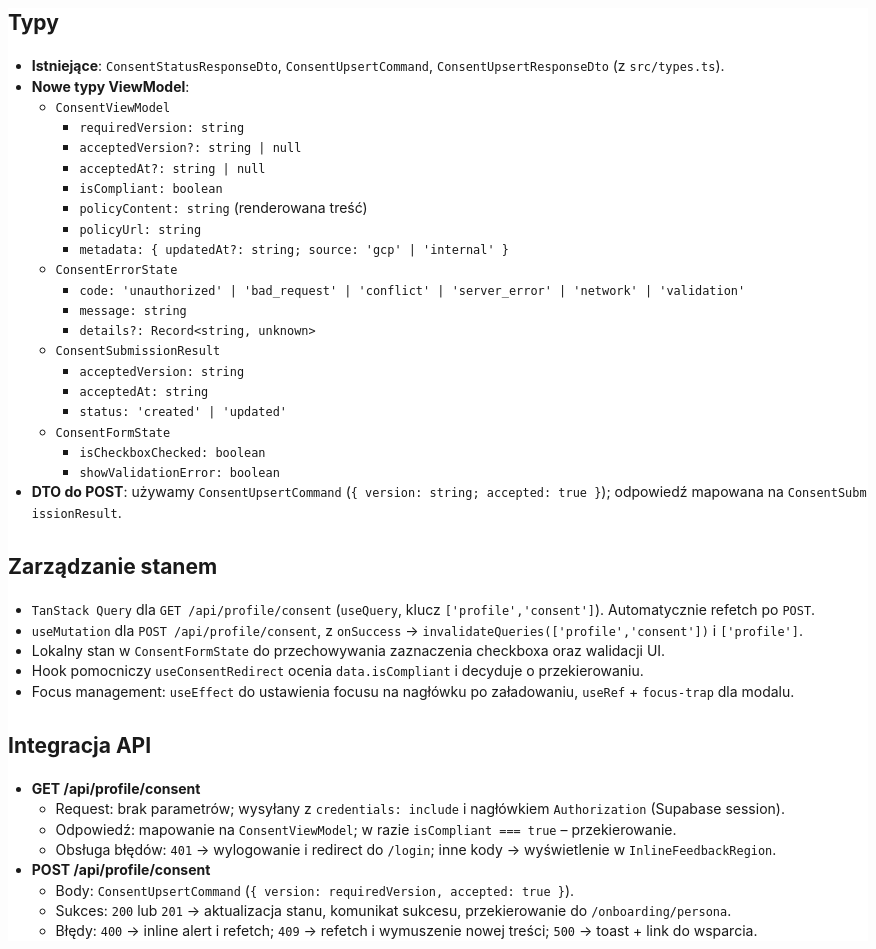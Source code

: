 ## Typy
- **Istniejące**: `ConsentStatusResponseDto`, `ConsentUpsertCommand`, `ConsentUpsertResponseDto` (z `src/types.ts`).
- **Nowe typy ViewModel**:
  - `ConsentViewModel`  
    - `requiredVersion: string`  
    - `acceptedVersion?: string | null`  
    - `acceptedAt?: string | null`  
    - `isCompliant: boolean`  
    - `policyContent: string` (renderowana treść)  
    - `policyUrl: string`  
    - `metadata: { updatedAt?: string; source: 'gcp' | 'internal' }`
  - `ConsentErrorState`  
    - `code: 'unauthorized' | 'bad_request' | 'conflict' | 'server_error' | 'network' | 'validation'`  
    - `message: string`  
    - `details?: Record<string, unknown>`
  - `ConsentSubmissionResult`  
    - `acceptedVersion: string`  
    - `acceptedAt: string`  
    - `status: 'created' | 'updated'`
  - `ConsentFormState`  
    - `isCheckboxChecked: boolean`  
    - `showValidationError: boolean`
- **DTO do POST**: używamy `ConsentUpsertCommand` (`{ version: string; accepted: true }`); odpowiedź mapowana na `ConsentSubmissionResult`.

## Zarządzanie stanem
- `TanStack Query` dla `GET /api/profile/consent` (`useQuery`, klucz `['profile','consent']`). Automatycznie refetch po `POST`.
- `useMutation` dla `POST /api/profile/consent`, z `onSuccess` → `invalidateQueries(['profile','consent'])` i `['profile']`.
- Lokalny stan w `ConsentFormState` do przechowywania zaznaczenia checkboxa oraz walidacji UI.
- Hook pomocniczy `useConsentRedirect` ocenia `data.isCompliant` i decyduje o przekierowaniu.
- Focus management: `useEffect` do ustawienia focusu na nagłówku po załadowaniu, `useRef` + `focus-trap` dla modalu.

## Integracja API
- **GET /api/profile/consent**  
  - Request: brak parametrów; wysyłany z `credentials: include` i nagłówkiem `Authorization` (Supabase session).  
  - Odpowiedź: mapowanie na `ConsentViewModel`; w razie `isCompliant === true` – przekierowanie.  
  - Obsługa błędów: `401` → wylogowanie i redirect do `/login`; inne kody → wyświetlenie w `InlineFeedbackRegion`.
- **POST /api/profile/consent**  
  - Body: `ConsentUpsertCommand` (`{ version: requiredVersion, accepted: true }`).  
  - Sukces: `200` lub `201` → aktualizacja stanu, komunikat sukcesu, przekierowanie do `/onboarding/persona`.  
  - Błędy: `400` → inline alert i refetch; `409` → refetch i wymuszenie nowej treści; `500` → toast + link do wsparcia.
